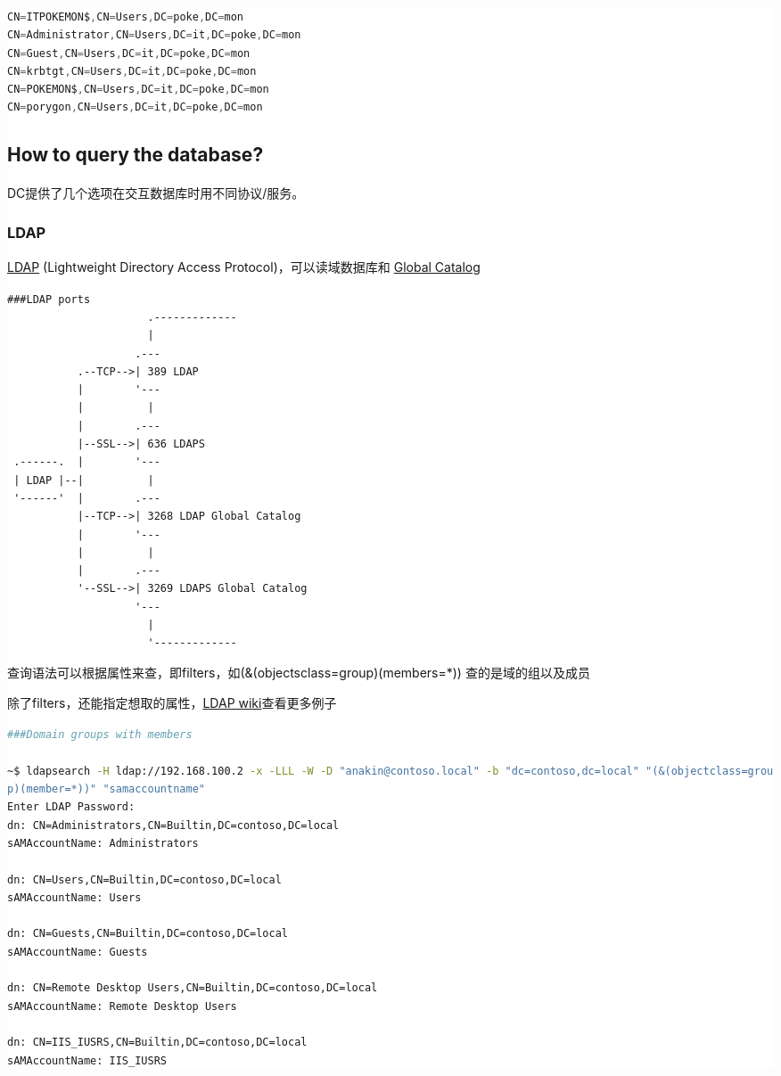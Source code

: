 ```powershell
CN=ITPOKEMON$,CN=Users,DC=poke,DC=mon
CN=Administrator,CN=Users,DC=it,DC=poke,DC=mon
CN=Guest,CN=Users,DC=it,DC=poke,DC=mon
CN=krbtgt,CN=Users,DC=it,DC=poke,DC=mon
CN=POKEMON$,CN=Users,DC=it,DC=poke,DC=mon
CN=porygon,CN=Users,DC=it,DC=poke,DC=mon
```

## **How to query the database?**

DC提供了几个选项在交互数据库时用不同协议/服务。

### **LDAP**

 [LDAP](https://en.wikipedia.org/wiki/Lightweight_Directory_Access_Protocol) (Lightweight Directory Access Protocol)，可以读域数据库和 [Global Catalog](https://zer1t0.gitlab.io/posts/attacking_ad/#global-catalog)

```
###LDAP ports
					  .-------------
                      |
                    .---
           .--TCP-->| 389 LDAP
           |        '---
           |          |
           |        .---
           |--SSL-->| 636 LDAPS
 .------.  |        '---
 | LDAP |--|          |
 '------'  |        .---
           |--TCP-->| 3268 LDAP Global Catalog
           |        '---
           |          |
           |        .---
           '--SSL-->| 3269 LDAPS Global Catalog 
                    '---
                      |
                      '-------------
```

查询语法可以根据属性来查，即filters，如(&(objectsclass=group)(members=*)) 查的是域的组以及成员

除了filters，还能指定想取的属性，[LDAP wiki](https://ldapwiki.com/)查看更多例子

```bash
###Domain groups with members

~$ ldapsearch -H ldap://192.168.100.2 -x -LLL -W -D "anakin@contoso.local" -b "dc=contoso,dc=local" "(&(objectclass=group)(member=*))" "samaccountname"
Enter LDAP Password: 
dn: CN=Administrators,CN=Builtin,DC=contoso,DC=local
sAMAccountName: Administrators

dn: CN=Users,CN=Builtin,DC=contoso,DC=local
sAMAccountName: Users

dn: CN=Guests,CN=Builtin,DC=contoso,DC=local
sAMAccountName: Guests

dn: CN=Remote Desktop Users,CN=Builtin,DC=contoso,DC=local
sAMAccountName: Remote Desktop Users

dn: CN=IIS_IUSRS,CN=Builtin,DC=contoso,DC=local
sAMAccountName: IIS_IUSRS
```